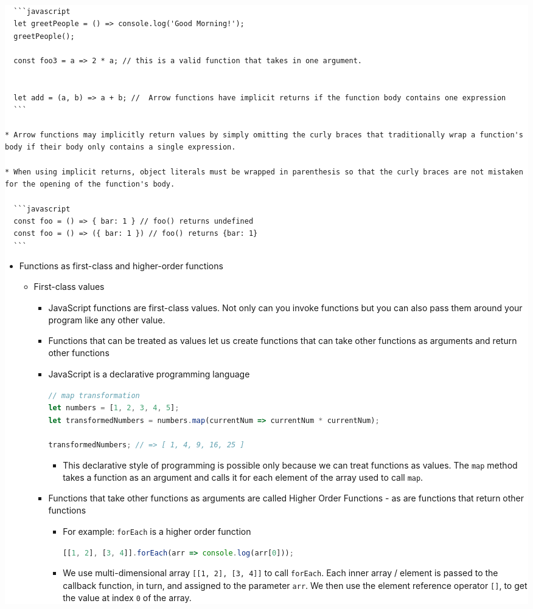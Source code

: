       ```javascript
      let greetPeople = () => console.log('Good Morning!');
      greetPeople();
      
      const foo3 = a => 2 * a; // this is a valid function that takes in one argument.
      
      
      let add = (a, b) => a + b; //  Arrow functions have implicit returns if the function body contains one expression
      ```
    
    * Arrow functions may implicitly return values by simply omitting the curly braces that traditionally wrap a function's body if their body only contains a single expression.
    
    * When using implicit returns, object literals must be wrapped in parenthesis so that the curly braces are not mistaken for the opening of the function's body.
    
      ```javascript
      const foo = () => { bar: 1 } // foo() returns undefined
      const foo = () => ({ bar: 1 }) // foo() returns {bar: 1}
      ```
    
      
  
* Functions as first-class and higher-order functions

  * First-class values

    * JavaScript functions are first-class values. Not only can you invoke functions but you can also pass them around your program like any other value.

    * Functions that can be treated as values let us create functions that can take other functions as arguments and return other functions

    * JavaScript is a declarative programming language

      ```javascript
      // map transformation
      let numbers = [1, 2, 3, 4, 5];
      let transformedNumbers = numbers.map(currentNum => currentNum * currentNum);
      
      transformedNumbers; // => [ 1, 4, 9, 16, 25 ]
      ```

      * This declarative style of programming is possible only because we can treat functions as values. The `map` method takes a function as an argument and calls it for each element of the array used to call `map`.

    * Functions that take other functions as arguments are called Higher Order Functions - as are functions that return other functions

      * For example: `forEach` is a higher order function

        ```javascript
        [[1, 2], [3, 4]].forEach(arr => console.log(arr[0]));
        ```

        

      * We use multi-dimensional array `[[1, 2], [3, 4]]` to call `forEach`. Each inner array / element is passed to the callback function, in turn, and assigned to the parameter `arr`. We then use the element reference operator `[]`, to get the value at index `0` of the array. 
